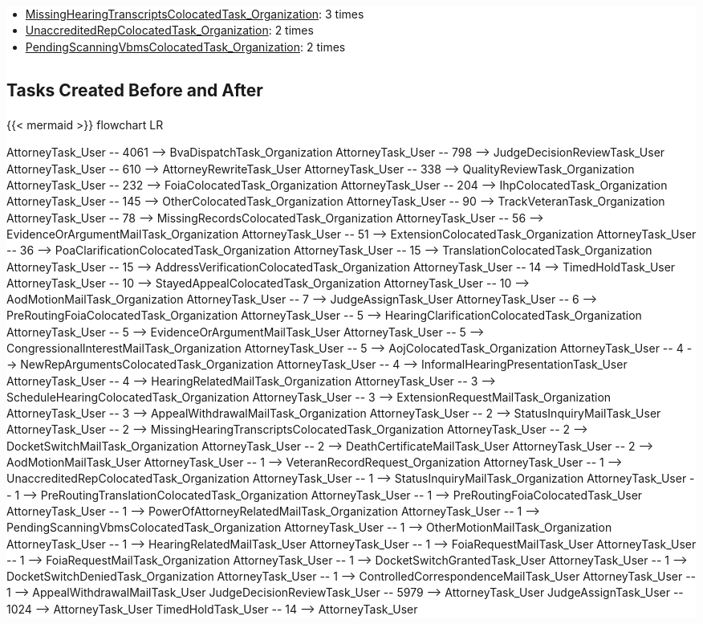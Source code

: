    * [MissingHearingTranscriptsColocatedTask_Organization](MissingHearingTranscriptsColocatedTask_Organization.md): 3 times
   * [UnaccreditedRepColocatedTask_Organization](UnaccreditedRepColocatedTask_Organization.md): 2 times
   * [PendingScanningVbmsColocatedTask_Organization](PendingScanningVbmsColocatedTask_Organization.md): 2 times

## Tasks Created Before and After

{{< mermaid >}}
flowchart LR

AttorneyTask_User -- 4061 --> BvaDispatchTask_Organization
AttorneyTask_User -- 798 --> JudgeDecisionReviewTask_User
AttorneyTask_User -- 610 --> AttorneyRewriteTask_User
AttorneyTask_User -- 338 --> QualityReviewTask_Organization
AttorneyTask_User -- 232 --> FoiaColocatedTask_Organization
AttorneyTask_User -- 204 --> IhpColocatedTask_Organization
AttorneyTask_User -- 145 --> OtherColocatedTask_Organization
AttorneyTask_User -- 90 --> TrackVeteranTask_Organization
AttorneyTask_User -- 78 --> MissingRecordsColocatedTask_Organization
AttorneyTask_User -- 56 --> EvidenceOrArgumentMailTask_Organization
AttorneyTask_User -- 51 --> ExtensionColocatedTask_Organization
AttorneyTask_User -- 36 --> PoaClarificationColocatedTask_Organization
AttorneyTask_User -- 15 --> TranslationColocatedTask_Organization
AttorneyTask_User -- 15 --> AddressVerificationColocatedTask_Organization
AttorneyTask_User -- 14 --> TimedHoldTask_User
AttorneyTask_User -- 10 --> StayedAppealColocatedTask_Organization
AttorneyTask_User -- 10 --> AodMotionMailTask_Organization
AttorneyTask_User -- 7 --> JudgeAssignTask_User
AttorneyTask_User -- 6 --> PreRoutingFoiaColocatedTask_Organization
AttorneyTask_User -- 5 --> HearingClarificationColocatedTask_Organization
AttorneyTask_User -- 5 --> EvidenceOrArgumentMailTask_User
AttorneyTask_User -- 5 --> CongressionalInterestMailTask_Organization
AttorneyTask_User -- 5 --> AojColocatedTask_Organization
AttorneyTask_User -- 4 --> NewRepArgumentsColocatedTask_Organization
AttorneyTask_User -- 4 --> InformalHearingPresentationTask_User
AttorneyTask_User -- 4 --> HearingRelatedMailTask_Organization
AttorneyTask_User -- 3 --> ScheduleHearingColocatedTask_Organization
AttorneyTask_User -- 3 --> ExtensionRequestMailTask_Organization
AttorneyTask_User -- 3 --> AppealWithdrawalMailTask_Organization
AttorneyTask_User -- 2 --> StatusInquiryMailTask_User
AttorneyTask_User -- 2 --> MissingHearingTranscriptsColocatedTask_Organization
AttorneyTask_User -- 2 --> DocketSwitchMailTask_Organization
AttorneyTask_User -- 2 --> DeathCertificateMailTask_User
AttorneyTask_User -- 2 --> AodMotionMailTask_User
AttorneyTask_User -- 1 --> VeteranRecordRequest_Organization
AttorneyTask_User -- 1 --> UnaccreditedRepColocatedTask_Organization
AttorneyTask_User -- 1 --> StatusInquiryMailTask_Organization
AttorneyTask_User -- 1 --> PreRoutingTranslationColocatedTask_Organization
AttorneyTask_User -- 1 --> PreRoutingFoiaColocatedTask_User
AttorneyTask_User -- 1 --> PowerOfAttorneyRelatedMailTask_Organization
AttorneyTask_User -- 1 --> PendingScanningVbmsColocatedTask_Organization
AttorneyTask_User -- 1 --> OtherMotionMailTask_Organization
AttorneyTask_User -- 1 --> HearingRelatedMailTask_User
AttorneyTask_User -- 1 --> FoiaRequestMailTask_User
AttorneyTask_User -- 1 --> FoiaRequestMailTask_Organization
AttorneyTask_User -- 1 --> DocketSwitchGrantedTask_User
AttorneyTask_User -- 1 --> DocketSwitchDeniedTask_Organization
AttorneyTask_User -- 1 --> ControlledCorrespondenceMailTask_User
AttorneyTask_User -- 1 --> AppealWithdrawalMailTask_User
JudgeDecisionReviewTask_User -- 5979 --> AttorneyTask_User
JudgeAssignTask_User -- 1024 --> AttorneyTask_User
TimedHoldTask_User -- 14 --> AttorneyTask_User